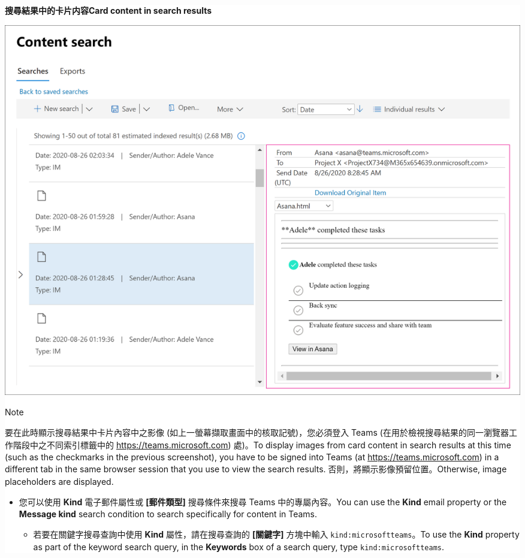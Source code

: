   <span data-ttu-id="38d1a-230">**搜尋結果中的卡片内容**</span><span class="sxs-lookup"><span data-stu-id="38d1a-230">**Card content in search results**</span></span>
  
  ![內容搜尋結果中的相同卡片內容](../media/CardContentEdiscoverySearchResults.png)

  > [!NOTE]
  > <span data-ttu-id="38d1a-232">要在此時顯示搜尋結果中卡片內容中之影像 (如上一螢幕擷取畫面中的核取記號)，您必須登入 Teams (在用於檢視搜尋結果的同一瀏覽器工作階段中之不同索引標籤中的 https://teams.microsoft.com) 處)。</span><span class="sxs-lookup"><span data-stu-id="38d1a-232">To display images from card content in search results at this time (such as the checkmarks in the previous screenshot), you have to be signed into Teams (at https://teams.microsoft.com) in a different tab in the same browser session that you use to view the search results.</span></span> <span data-ttu-id="38d1a-233">否則，將顯示影像預留位置。</span><span class="sxs-lookup"><span data-stu-id="38d1a-233">Otherwise, image placeholders are displayed.</span></span>

- <span data-ttu-id="38d1a-234">您可以使用 **Kind** 電子郵件屬性或 **[郵件類型]** 搜尋條件來搜尋 Teams 中的專屬內容。</span><span class="sxs-lookup"><span data-stu-id="38d1a-234">You can use the **Kind** email property or the **Message kind** search condition to search specifically for content in Teams.</span></span>
  
  - <span data-ttu-id="38d1a-235">若要在關鍵字搜尋查詢中使用 **Kind** 屬性，請在搜尋查詢的 **[關鍵字]** 方塊中輸入 `kind:microsoftteams`。</span><span class="sxs-lookup"><span data-stu-id="38d1a-235">To use the **Kind** property as part of the keyword search query, in the **Keywords** box of a search query, type `kind:microsoftteams`.</span></span>
